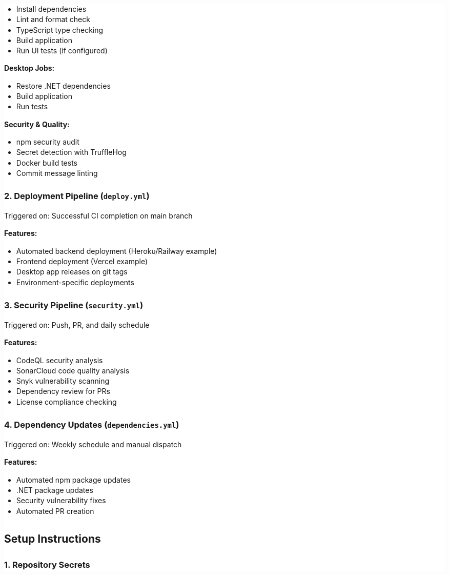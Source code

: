 - Install dependencies
- Lint and format check
- TypeScript type checking
- Build application
- Run UI tests (if configured)

**Desktop Jobs:**

- Restore .NET dependencies
- Build application
- Run tests

**Security & Quality:**

- npm security audit
- Secret detection with TruffleHog
- Docker build tests
- Commit message linting

### 2. Deployment Pipeline (`deploy.yml`)

Triggered on: Successful CI completion on main branch

**Features:**

- Automated backend deployment (Heroku/Railway example)
- Frontend deployment (Vercel example)
- Desktop app releases on git tags
- Environment-specific deployments

### 3. Security Pipeline (`security.yml`)

Triggered on: Push, PR, and daily schedule

**Features:**

- CodeQL security analysis
- SonarCloud code quality analysis
- Snyk vulnerability scanning
- Dependency review for PRs
- License compliance checking

### 4. Dependency Updates (`dependencies.yml`)

Triggered on: Weekly schedule and manual dispatch

**Features:**

- Automated npm package updates
- .NET package updates
- Security vulnerability fixes
- Automated PR creation

## Setup Instructions

### 1. Repository Secrets
